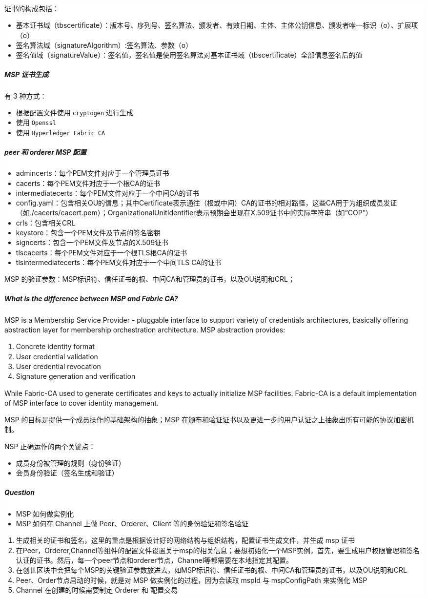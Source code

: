 证书的构成包括：

- 基本证书域（tbscertificate）：版本号、序列号、签名算法、颁发者、有效日期、主体、主体公钥信息、颁发者唯一标识（o）、扩展项（o）
- 签名算法域（signatureAlgorithm）:签名算法、参数（o）
- 签名值域（signatureValue）：签名值，签名值是使用签名算法对基本证书域（tbscertificate）全部信息签名后的值

##### MSP 证书生成

有 3 种方式：

- 根据配置文件使用 `cryptogen` 进行生成
- 使用 `Openssl`
- 使用 `Hyperledger Fabric CA`

##### peer 和 orderer MSP 配置

- admincerts：每个PEM文件对应于一个管理员证书
- cacerts：每个PEM文件对应于一个根CA的证书
- intermediatecerts：每个PEM文件对应于一个中间CA的证书
- config.yaml：包含相关OU的信息；其中Certificate表示通往（根或中间）CA的证书的相对路径，这些CA用于为组织成员发证（如./cacerts/cacert.pem）；OrganizationalUnitIdentifier表示预期会出现在X.509证书中的实际字符串（如“COP”）
- crls：包含相关CRL
- keystore：包含一个PEM文件及节点的签名密钥
- signcerts：包含一个PEM文件及节点的X.509证书
- tlscacerts：每个PEM文件对应于一个根TLS根CA的证书
- tlsintermediatecerts：每个PEM文件对应于一个中间TLS CA的证书

MSP 的验证参数：MSP标识符、信任证书的根、中间CA和管理员的证书，以及OU说明和CRL；

##### What is the difference between MSP and Fabric CA?

MSP is a Membership Service Provider - pluggable interface to support variety of credentials architectures, basically offering abstraction layer for membership orchestration architecture. MSP abstraction provides:

1. Concrete identity format
2. User credential validation
3. User credential revocation
4. Signature generation and verification

While Fabric-CA used to generate certificates and keys to actually initialize MSP facilities. Fabric-CA is a default implementation of MSP interface to cover identity management.

MSP 的目标是提供一个成员操作的基础架构的抽象；MSP 在颁布和验证证书以及更进一步的用户认证之上抽象出所有可能的协议加密机制。

NSP 正确运作的两个关键点：

- 成员身份被管理的规则（身份验证）
- 会员身份验证（签名生成和验证）

##### Question

- MSP 如何做实例化
- MSP 如何在 Channel 上做 Peer、Orderer、Client 等的身份验证和签名验证

1. 生成相关的证书和签名，这里的重点是根据设计好的网络结构与组织结构，配置证书生成文件，并生成 msp 证书
2. 在Peer，Orderer,Channel等组件的配置文件设置关于msp的相关信息；要想初始化一个MSP实例，首先，要生成用户权限管理和签名认证的证书。然后，每一个peer节点和orderer节点，Channel等都需要在本地指定其配置。
3. 在创世区块中会把每个MSP的关键验证参数放进去，如MSP标识符、信任证书的根、中间CA和管理员的证书，以及OU说明和CRL
4. Peer、Order节点启动的时候，就是对 MSP 做实例化的过程，因为会读取 mspId 与 mspConfigPath 来实例化 MSP
5. Channel 在创建的时候需要制定 Orderer 和 配置交易
